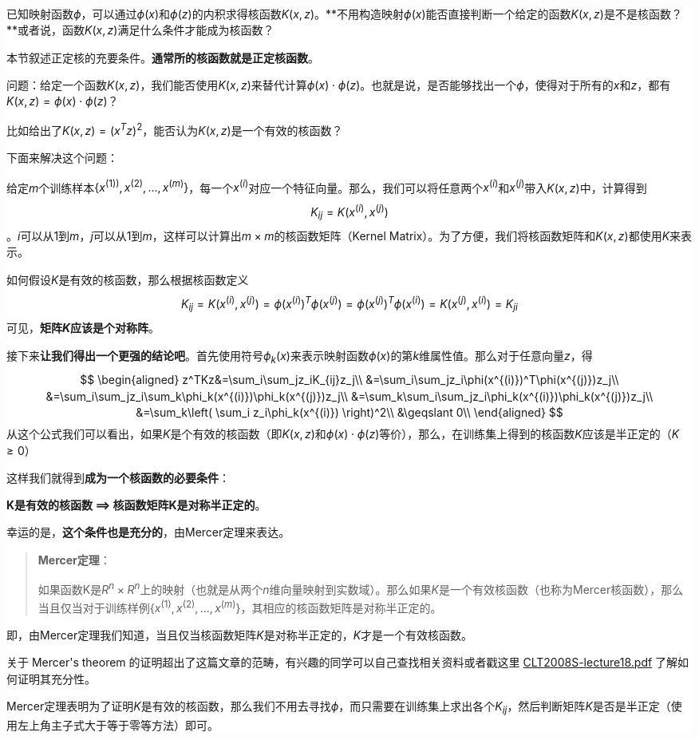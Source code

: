 
已知映射函数$\phi$，可以通过$\phi(x)$和$\phi(z)$的内积求得核函数$K(x,z)$。**不用构造映射$\phi(x)$能否直接判断一个给定的函数$K(x,z)$是不是核函数？**或者说，函数$K(x,z)$满足什么条件才能成为核函数？

本节叙述正定核的充要条件。**通常所的核函数就是正定核函数**。

问题：给定一个函数$K(x,z)$，我们能否使用$K(x,z)$来替代计算$\phi(x)\cdot \phi(z)$。也就是说，是否能够找出一个$\phi$，使得对于所有的$x$和$z$，都有$K(x,z)=\phi(x)\cdot \phi(z)$？

比如给出了$K(x,z)=(x^Tz)^2$，能否认为$K(x,z)$是一个有效的核函数？

下面来解决这个问题：

给定$m$个训练样本$\{ x^{(1))}, x^{(2)},...,x^{(m)} \}$，每一个$x^{(i)}$对应一个特征向量。那么，我们可以将任意两个$x^{(i)}$和$x^{(j)}$带入$K(x,z)$中，计算得到
$$
K_{ij}=K(x^{(i)},x^{(j)})
$$
。$i$可以从1到$m$，$j$可以从1到$m$，这样可以计算出$m\times m$的核函数矩阵（Kernel Matrix）。为了方便，我们将核函数矩阵和$K(x,z)$都使用$K$来表示。

如何假设$K$是有效的核函数，那么根据核函数定义
$$
K_{ij}=K(x^{(i)},x^{(j)})=\phi(x^{(i)})^T\phi(x^{(j)})=\phi(x^{(j)})^T\phi(x^{(i)})=K(x^{(j)},x^{(i)})=K_{ji}
$$
可见，**矩阵$K$应该是个对称阵**。

接下来**让我们得出一个更强的结论吧**。首先使用符号$\phi_k(x)$来表示映射函数$\phi(x)$的第$k$维属性值。那么对于任意向量$z$，得
$$
\begin{aligned}
z^TKz&=\sum_i\sum_jz_iK_{ij}z_j\\
&=\sum_i\sum_jz_i\phi(x^{(i)})^T\phi(x^{(j)})z_j\\
&=\sum_i\sum_jz_i\sum_k\phi_k(x^{(i)})\phi_k(x^{(j)})z_j\\
&=\sum_k\sum_i\sum_jz_i\phi_k(x^{(i)})\phi_k(x^{(j)})z_j\\
&=\sum_k\left( \sum_i z_i\phi_k(x^{(i)}) \right)^2\\
&\geqslant 0\\
\end{aligned}
$$
从这个公式我们可以看出，如果$K$是个有效的核函数（即$K(x,z)$和$\phi(x)\cdot \phi(z)$等价），那么，在训练集上得到的核函数$K$应该是半正定的（$K\geqslant 0$）

这样我们就得到**成为一个核函数的必要条件**：

**K是有效的核函数 ==> 核函数矩阵K是对称半正定的**。

幸运的是，**这个条件也是充分的**，由Mercer定理来表达。

>**Mercer定理**：
>
>如果函数K是$R^n\times R^n$上的映射（也就是从两个$n$维向量映射到实数域）。那么如果$K$是一个有效核函数（也称为Mercer核函数），那么当且仅当对于训练样例$\{x^{(1)}, x^{(2)}, ... ,x^{(m)}\}$，其相应的核函数矩阵是对称半正定的。

即，由Mercer定理我们知道，当且仅当核函数矩阵$K$是对称半正定的，$K$才是一个有效核函数。

关于 Mercer's theorem 的证明超出了这篇文章的范畴，有兴趣的同学可以自己查找相关资料或者戳这里 [CLT2008S-lecture18.pdf](http://web.iitd.ac.in/~sumeet/CLT2008S-lecture18.pdf) 了解如何证明其充分性。

Mercer定理表明为了证明$K$是有效的核函数，那么我们不用去寻找$\phi$，而只需要在训练集上求出各个$K_{ij}$，然后判断矩阵$K$是否是半正定（使用左上角主子式大于等于零等方法）即可。

